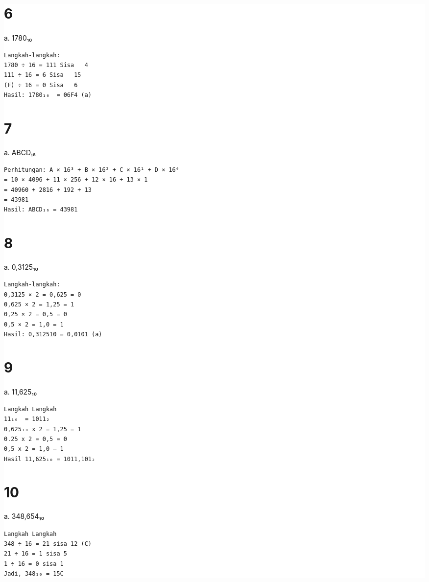 # 6
a.	1780₁₀  

    Langkah-langkah: 
    1780 ÷ 16 = 111 Sisa   4 
    111 ÷ 16 = 6 Sisa   15 
    (F) ÷ 16 = 0 Sisa   6 
    Hasil: 1780₁₀  = 06F4 (a)

# 7
a.	ABCD₁₆

    Perhitungan: A × 16³ + B × 16² + C × 16¹ + D × 16⁰
    = 10 × 4096 + 11 × 256 + 12 × 16 + 13 × 1
    = 40960 + 2816 + 192 + 13
    = 43981
    Hasil: ABCD₁₆ = 43981
    
# 8
a.	0,3125₁₀ 

    Langkah-langkah: 
    0,3125 × 2 = 0,625 = 0 
    0,625 × 2 = 1,25 = 1 
    0,25 × 2 = 0,5 = 0 
    0,5 × 2 = 1,0 = 1 
    Hasil: 0,312510 = 0,0101 (a)

# 9
a.	11,625₁₀
    
    Langkah Langkah
    11₁₀  = 1011₂
    0,625₁₀ x 2 = 1,25 = 1
    0.25 x 2 = 0,5 = 0
    0,5 x 2 = 1,0 – 1
    Hasil 11,625₁₀ = 1011,101₂

# 10

a.	348,654₁₀
    
    Langkah Langkah
    348 ÷ 16 = 21 sisa 12 (C)
    21 ÷ 16 = 1 sisa 5
    1 ÷ 16 = 0 sisa 1
    Jadi, 348₁₀ = 15C
